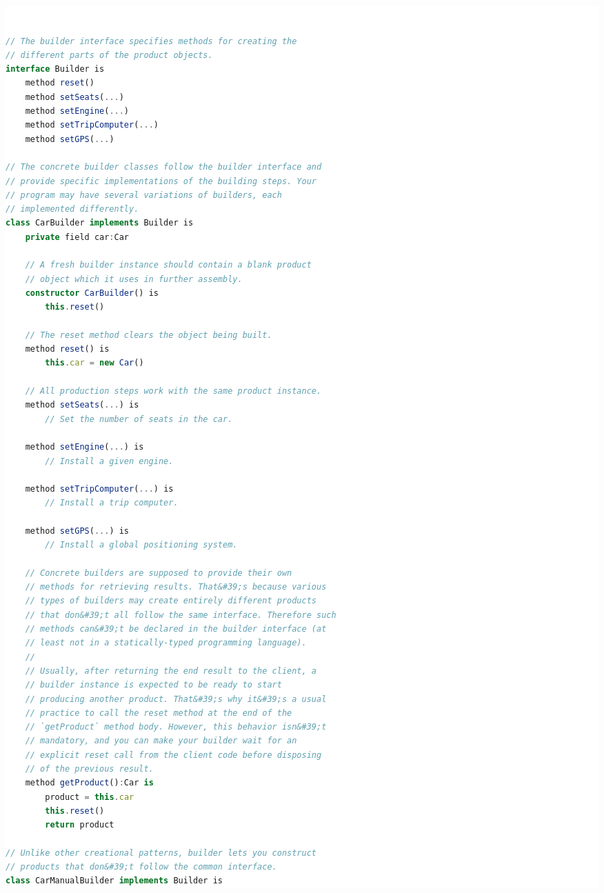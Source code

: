 ```ts


// The builder interface specifies methods for creating the
// different parts of the product objects.
interface Builder is
    method reset()
    method setSeats(...)
    method setEngine(...)
    method setTripComputer(...)
    method setGPS(...)

// The concrete builder classes follow the builder interface and
// provide specific implementations of the building steps. Your
// program may have several variations of builders, each
// implemented differently.
class CarBuilder implements Builder is
    private field car:Car

    // A fresh builder instance should contain a blank product
    // object which it uses in further assembly.
    constructor CarBuilder() is
        this.reset()

    // The reset method clears the object being built.
    method reset() is
        this.car = new Car()

    // All production steps work with the same product instance.
    method setSeats(...) is
        // Set the number of seats in the car.

    method setEngine(...) is
        // Install a given engine.

    method setTripComputer(...) is
        // Install a trip computer.

    method setGPS(...) is
        // Install a global positioning system.

    // Concrete builders are supposed to provide their own
    // methods for retrieving results. That&#39;s because various
    // types of builders may create entirely different products
    // that don&#39;t all follow the same interface. Therefore such
    // methods can&#39;t be declared in the builder interface (at
    // least not in a statically-typed programming language).
    //
    // Usually, after returning the end result to the client, a
    // builder instance is expected to be ready to start
    // producing another product. That&#39;s why it&#39;s a usual
    // practice to call the reset method at the end of the
    // `getProduct` method body. However, this behavior isn&#39;t
    // mandatory, and you can make your builder wait for an
    // explicit reset call from the client code before disposing
    // of the previous result.
    method getProduct():Car is
        product = this.car
        this.reset()
        return product

// Unlike other creational patterns, builder lets you construct
// products that don&#39;t follow the common interface.
class CarManualBuilder implements Builder is
```
